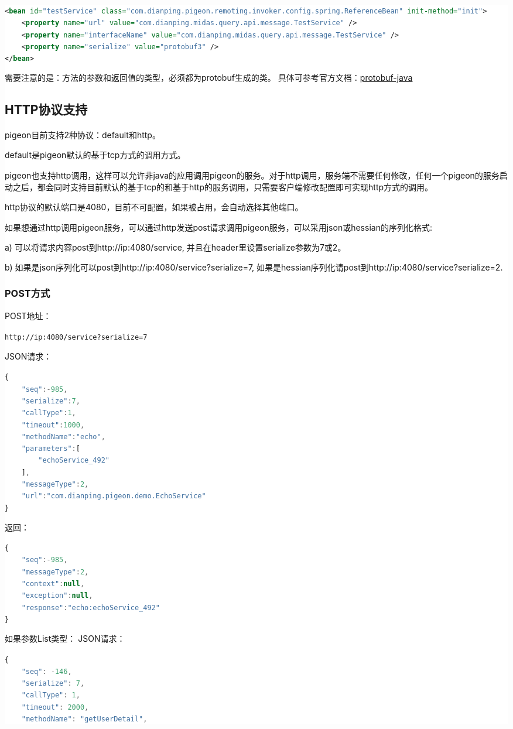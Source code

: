 ```xml
<bean id="testService" class="com.dianping.pigeon.remoting.invoker.config.spring.ReferenceBean" init-method="init">
    <property name="url" value="com.dianping.midas.query.api.message.TestService" />
    <property name="interfaceName" value="com.dianping.midas.query.api.message.TestService" />
    <property name="serialize" value="protobuf3" />
</bean>
```
需要注意的是：方法的参数和返回值的类型，必须都为protobuf生成的类。
具体可参考官方文档：[protobuf-java](https://developers.google.com/protocol-buffers/docs/javatutorial)

## HTTP协议支持

pigeon目前支持2种协议：default和http。

default是pigeon默认的基于tcp方式的调用方式。

pigeon也支持http调用，这样可以允许非java的应用调用pigeon的服务。对于http调用，服务端不需要任何修改，任何一个pigeon的服务启动之后，都会同时支持目前默认的基于tcp的和基于http的服务调用，只需要客户端修改配置即可实现http方式的调用。

http协议的默认端口是4080，目前不可配置，如果被占用，会自动选择其他端口。

如果想通过http调用pigeon服务，可以通过http发送post请求调用pigeon服务，可以采用json或hessian的序列化格式:

a) 可以将请求内容post到http://ip:4080/service, 并且在header里设置serialize参数为7或2。

b) 如果是json序列化可以post到http://ip:4080/service?serialize=7, 如果是hessian序列化请post到http://ip:4080/service?serialize=2.

### POST方式
POST地址：
```
http://ip:4080/service?serialize=7
```
JSON请求：
```javascript
{  
    "seq":-985,
    "serialize":7,
    "callType":1,
    "timeout":1000,
    "methodName":"echo",
    "parameters":[  
        "echoService_492"
    ],
    "messageType":2,
    "url":"com.dianping.pigeon.demo.EchoService"
}
```
返回：
```javascript
{  
    "seq":-985,
    "messageType":2,
    "context":null,
    "exception":null,
    "response":"echo:echoService_492"
}
```
如果参数List<T>类型：
JSON请求：
```javascript
{
    "seq": -146,
    "serialize": 7,
    "callType": 1,
    "timeout": 2000,
    "methodName": "getUserDetail",
```